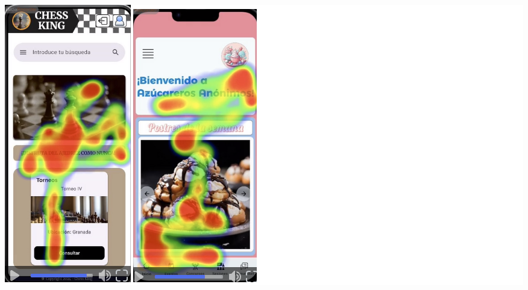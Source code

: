 ![eyetracking](https://raw.githubusercontent.com/jseg380/DIU/master/P4/eyetracking1.png)
![eyetracking](https://raw.githubusercontent.com/jseg380/DIU/master/P4/eyetracking1-B.png)

